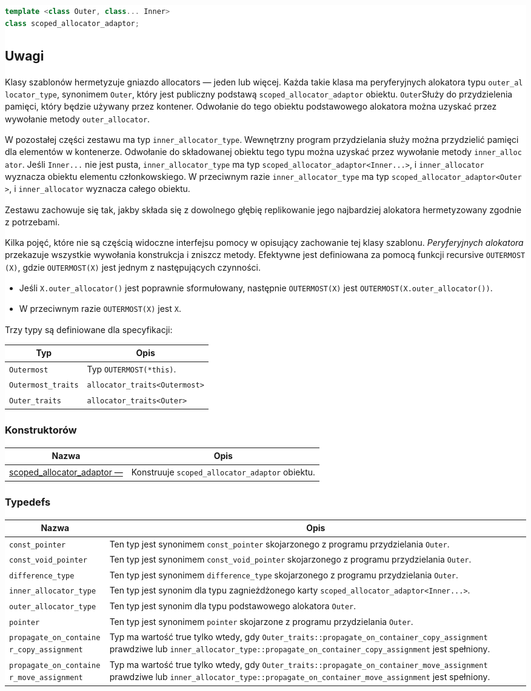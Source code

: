 ```cpp  
template <class Outer, class... Inner>  
class scoped_allocator_adaptor;  
```  
  
## <a name="remarks"></a>Uwagi  
 Klasy szablonów hermetyzuje gniazdo allocators — jeden lub więcej. Każda takie klasa ma peryferyjnych alokatora typu `outer_allocator_type`, synonimem `Outer`, który jest publiczny podstawą `scoped_allocator_adaptor` obiektu. `Outer`Służy do przydzielenia pamięci, który będzie używany przez kontener. Odwołanie do tego obiektu podstawowego alokatora można uzyskać przez wywołanie metody `outer_allocator`.  
  
 W pozostałej części zestawu ma typ `inner_allocator_type`. Wewnętrzny program przydzielania służy można przydzielić pamięci dla elementów w kontenerze. Odwołanie do składowanej obiektu tego typu można uzyskać przez wywołanie metody `inner_allocator`. Jeśli `Inner...` nie jest pusta, `inner_allocator_type` ma typ `scoped_allocator_adaptor<Inner...>`, i `inner_allocator` wyznacza obiektu elementu członkowskiego. W przeciwnym razie `inner_allocator_type` ma typ `scoped_allocator_adaptor<Outer>`, i `inner_allocator` wyznacza całego obiektu.  
  
 Zestawu zachowuje się tak, jakby składa się z dowolnego głębię replikowanie jego najbardziej alokatora hermetyzowany zgodnie z potrzebami.  
  
 Kilka pojęć, które nie są częścią widoczne interfejsu pomocy w opisujący zachowanie tej klasy szablonu. *Peryferyjnych alokatora* przekazuje wszystkie wywołania konstrukcja i zniszcz metody. Efektywne jest definiowana za pomocą funkcji recursive `OUTERMOST(X)`, gdzie `OUTERMOST(X)` jest jednym z następujących czynności.  
  
-   Jeśli `X.outer_allocator()` jest poprawnie sformułowany, następnie `OUTERMOST(X)` jest `OUTERMOST(X.outer_allocator())`.  
  
-   W przeciwnym razie `OUTERMOST(X)` jest `X`.  
  
 Trzy typy są definiowane dla specyfikacji:  
  
|Typ|Opis|  
|----------|-----------------|  
|`Outermost`|Typ `OUTERMOST(*this)`.|  
|`Outermost_traits`|`allocator_traits<Outermost>`|  
|`Outer_traits`|`allocator_traits<Outer>`|  
  
### <a name="constructors"></a>Konstruktorów  
  
|Nazwa|Opis|  
|----------|-----------------|  
|[scoped_allocator_adaptor —](#scoped_allocator_adaptor)|Konstruuje `scoped_allocator_adaptor` obiektu.|  
  
### <a name="typedefs"></a>Typedefs  
  
|Nazwa|Opis|  
|----------|-----------------|  
|`const_pointer`|Ten typ jest synonimem `const_pointer` skojarzonego z programu przydzielania `Outer`.|  
|`const_void_pointer`|Ten typ jest synonimem `const_void_pointer` skojarzonego z programu przydzielania `Outer`.|  
|`difference_type`|Ten typ jest synonimem `difference_type` skojarzonego z programu przydzielania `Outer`.|  
|`inner_allocator_type`|Ten typ jest synonim dla typu zagnieżdżonego karty `scoped_allocator_adaptor<Inner...>`.|  
|`outer_allocator_type`|Ten typ jest synonim dla typu podstawowego alokatora `Outer`.|  
|`pointer`|Ten typ jest synonimem `pointer` skojarzone z programu przydzielania `Outer`.|  
|`propagate_on_container_copy_assignment`|Typ ma wartość true tylko wtedy, gdy `Outer_traits::propagate_on_container_copy_assignment` prawdziwe lub `inner_allocator_type::propagate_on_container_copy_assignment` jest spełniony.|  
|`propagate_on_container_move_assignment`|Typ ma wartość true tylko wtedy, gdy `Outer_traits::propagate_on_container_move_assignment` prawdziwe lub `inner_allocator_type::propagate_on_container_move_assignment` jest spełniony.|  